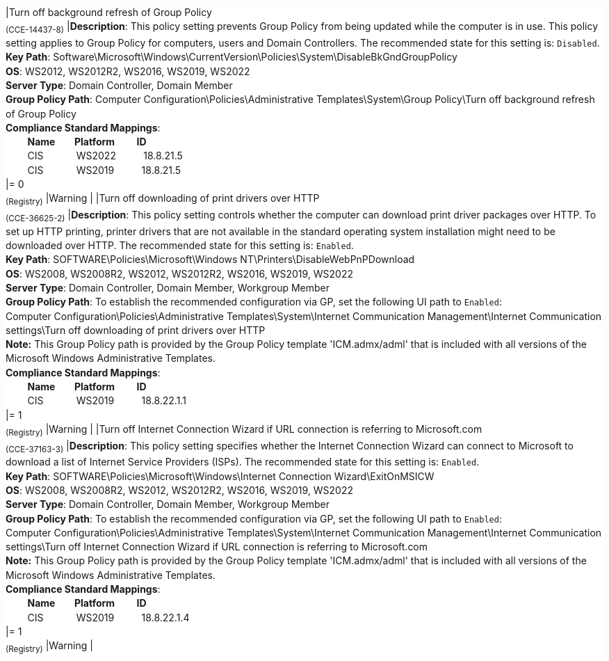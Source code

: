 |Turn off background refresh of Group Policy<br /><sub>(CCE-14437-8)</sub> |**Description**: This policy setting prevents Group Policy from being updated while the computer is in use. This policy setting applies to Group Policy for computers, users and Domain Controllers.  The recommended state for this setting is: `Disabled`.<br />**Key Path**: Software\Microsoft\Windows\CurrentVersion\Policies\System\DisableBkGndGroupPolicy<br />**OS**: WS2012, WS2012R2, WS2016, WS2019, WS2022<br />**Server Type**: Domain Controller, Domain Member<br />**Group Policy Path**: Computer Configuration\Policies\Administrative Templates\System\Group Policy\Turn off background refresh of Group Policy<br />**Compliance Standard Mappings**:<br />&nbsp;&nbsp;&nbsp;&nbsp;&nbsp;&nbsp;&nbsp;&nbsp;**Name**&nbsp;&nbsp;&nbsp;&nbsp;&nbsp;&nbsp;&nbsp;**Platform**&nbsp;&nbsp;&nbsp;&nbsp;&nbsp;&nbsp;&nbsp;&nbsp;**ID**<br />&nbsp;&nbsp;&nbsp;&nbsp;&nbsp;&nbsp;&nbsp;&nbsp;CIS&nbsp;&nbsp;&nbsp;&nbsp;&nbsp;&nbsp;&nbsp;&nbsp;&nbsp;&nbsp;&nbsp;&nbsp;WS2022&nbsp;&nbsp;&nbsp;&nbsp;&nbsp;&nbsp;&nbsp;&nbsp;&nbsp;&nbsp;18.8.21.5<br />&nbsp;&nbsp;&nbsp;&nbsp;&nbsp;&nbsp;&nbsp;&nbsp;CIS&nbsp;&nbsp;&nbsp;&nbsp;&nbsp;&nbsp;&nbsp;&nbsp;&nbsp;&nbsp;&nbsp;&nbsp;WS2019&nbsp;&nbsp;&nbsp;&nbsp;&nbsp;&nbsp;&nbsp;&nbsp;&nbsp;&nbsp;18.8.21.5<br /> |\= 0<br /><sub>(Registry)</sub> |Warning |
|Turn off downloading of print drivers over HTTP<br /><sub>(CCE-36625-2)</sub> |**Description**: This policy setting controls whether the computer can download print driver packages over HTTP. To set up HTTP printing, printer drivers that are not available in the standard operating system installation might need to be downloaded over HTTP. The recommended state for this setting is: `Enabled`.<br />**Key Path**: SOFTWARE\Policies\Microsoft\Windows NT\Printers\DisableWebPnPDownload<br />**OS**: WS2008, WS2008R2, WS2012, WS2012R2, WS2016, WS2019, WS2022<br />**Server Type**: Domain Controller, Domain Member, Workgroup Member<br />**Group Policy Path**: To establish the recommended configuration via GP, set the following UI path to `Enabled`:<br />Computer Configuration\Policies\Administrative Templates\System\Internet Communication Management\Internet Communication settings\Turn off downloading of print drivers over HTTP<br />**Note:** This Group Policy path is provided by the Group Policy template 'ICM.admx/adml' that is included with all versions of the Microsoft Windows Administrative Templates.<br />**Compliance Standard Mappings**:<br />&nbsp;&nbsp;&nbsp;&nbsp;&nbsp;&nbsp;&nbsp;&nbsp;**Name**&nbsp;&nbsp;&nbsp;&nbsp;&nbsp;&nbsp;&nbsp;**Platform**&nbsp;&nbsp;&nbsp;&nbsp;&nbsp;&nbsp;&nbsp;&nbsp;**ID**<br />&nbsp;&nbsp;&nbsp;&nbsp;&nbsp;&nbsp;&nbsp;&nbsp;CIS&nbsp;&nbsp;&nbsp;&nbsp;&nbsp;&nbsp;&nbsp;&nbsp;&nbsp;&nbsp;&nbsp;&nbsp;WS2019&nbsp;&nbsp;&nbsp;&nbsp;&nbsp;&nbsp;&nbsp;&nbsp;&nbsp;&nbsp;18.8.22.1.1<br /> |\= 1<br /><sub>(Registry)</sub> |Warning |
|Turn off Internet Connection Wizard if URL connection is referring to Microsoft.com<br /><sub>(CCE-37163-3)</sub> |**Description**: This policy setting specifies whether the Internet Connection Wizard can connect to Microsoft to download a list of Internet Service Providers (ISPs). The recommended state for this setting is: `Enabled`.<br />**Key Path**: SOFTWARE\Policies\Microsoft\Windows\Internet Connection Wizard\ExitOnMSICW<br />**OS**: WS2008, WS2008R2, WS2012, WS2012R2, WS2016, WS2019, WS2022<br />**Server Type**: Domain Controller, Domain Member, Workgroup Member<br />**Group Policy Path**: To establish the recommended configuration via GP, set the following UI path to `Enabled`:<br />Computer Configuration\Policies\Administrative Templates\System\Internet Communication Management\Internet Communication settings\Turn off Internet Connection Wizard if URL connection is referring to Microsoft.com<br />**Note:** This Group Policy path is provided by the Group Policy template 'ICM.admx/adml' that is included with all versions of the Microsoft Windows Administrative Templates.<br />**Compliance Standard Mappings**:<br />&nbsp;&nbsp;&nbsp;&nbsp;&nbsp;&nbsp;&nbsp;&nbsp;**Name**&nbsp;&nbsp;&nbsp;&nbsp;&nbsp;&nbsp;&nbsp;**Platform**&nbsp;&nbsp;&nbsp;&nbsp;&nbsp;&nbsp;&nbsp;&nbsp;**ID**<br />&nbsp;&nbsp;&nbsp;&nbsp;&nbsp;&nbsp;&nbsp;&nbsp;CIS&nbsp;&nbsp;&nbsp;&nbsp;&nbsp;&nbsp;&nbsp;&nbsp;&nbsp;&nbsp;&nbsp;&nbsp;WS2019&nbsp;&nbsp;&nbsp;&nbsp;&nbsp;&nbsp;&nbsp;&nbsp;&nbsp;&nbsp;18.8.22.1.4<br /> |\= 1<br /><sub>(Registry)</sub> |Warning |